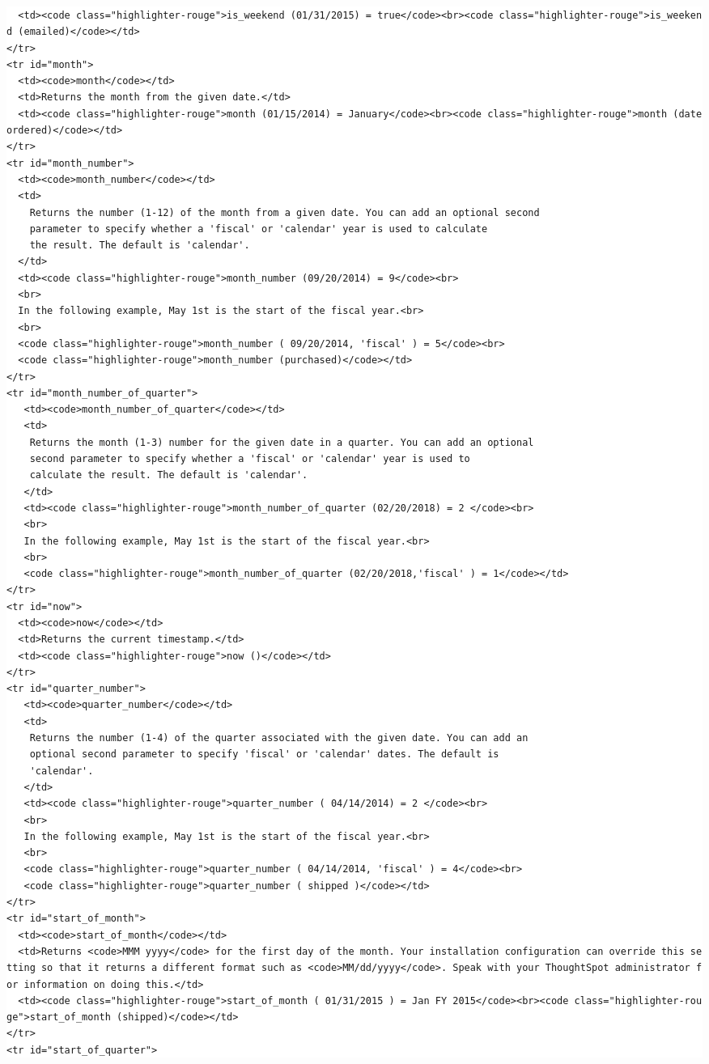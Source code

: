       <td><code class="highlighter-rouge">is_weekend (01/31/2015) = true</code><br><code class="highlighter-rouge">is_weekend (emailed)</code></td>
    </tr>
    <tr id="month">
      <td><code>month</code></td>
      <td>Returns the month from the given date.</td>
      <td><code class="highlighter-rouge">month (01/15/2014) = January</code><br><code class="highlighter-rouge">month (date ordered)</code></td>
    </tr>
    <tr id="month_number">
      <td><code>month_number</code></td>
      <td>
        Returns the number (1-12) of the month from a given date. You can add an optional second
        parameter to specify whether a 'fiscal' or 'calendar' year is used to calculate
        the result. The default is 'calendar'.
      </td>
      <td><code class="highlighter-rouge">month_number (09/20/2014) = 9</code><br>
      <br>
      In the following example, May 1st is the start of the fiscal year.<br>
      <br>
      <code class="highlighter-rouge">month_number ( 09/20/2014, 'fiscal' ) = 5</code><br>
      <code class="highlighter-rouge">month_number (purchased)</code></td>
    </tr>
    <tr id="month_number_of_quarter">
       <td><code>month_number_of_quarter</code></td>
       <td>
        Returns the month (1-3) number for the given date in a quarter. You can add an optional
        second parameter to specify whether a 'fiscal' or 'calendar' year is used to
        calculate the result. The default is 'calendar'.
       </td>
       <td><code class="highlighter-rouge">month_number_of_quarter (02/20/2018) = 2 </code><br>
       <br>
       In the following example, May 1st is the start of the fiscal year.<br>
       <br>
       <code class="highlighter-rouge">month_number_of_quarter (02/20/2018,'fiscal' ) = 1</code></td>
    </tr>
    <tr id="now">
      <td><code>now</code></td>
      <td>Returns the current timestamp.</td>
      <td><code class="highlighter-rouge">now ()</code></td>
    </tr>
    <tr id="quarter_number">
       <td><code>quarter_number</code></td>
       <td>
        Returns the number (1-4) of the quarter associated with the given date. You can add an
        optional second parameter to specify 'fiscal' or 'calendar' dates. The default is
        'calendar'.
       </td>
       <td><code class="highlighter-rouge">quarter_number ( 04/14/2014) = 2 </code><br>
       <br>
       In the following example, May 1st is the start of the fiscal year.<br>
       <br>
       <code class="highlighter-rouge">quarter_number ( 04/14/2014, 'fiscal' ) = 4</code><br>
       <code class="highlighter-rouge">quarter_number ( shipped )</code></td>
    </tr>
    <tr id="start_of_month">
      <td><code>start_of_month</code></td>
      <td>Returns <code>MMM yyyy</code> for the first day of the month. Your installation configuration can override this setting so that it returns a different format such as <code>MM/dd/yyyy</code>. Speak with your ThoughtSpot administrator for information on doing this.</td>
      <td><code class="highlighter-rouge">start_of_month ( 01/31/2015 ) = Jan FY 2015</code><br><code class="highlighter-rouge">start_of_month (shipped)</code></td>
    </tr>
    <tr id="start_of_quarter">